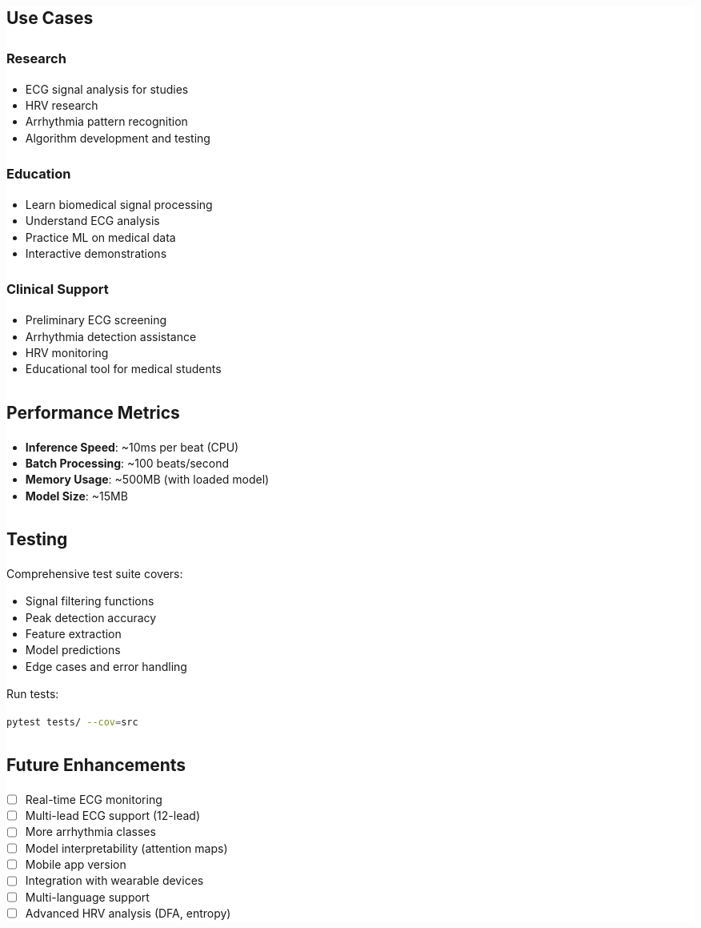 ## Use Cases

### Research
- ECG signal analysis for studies
- HRV research
- Arrhythmia pattern recognition
- Algorithm development and testing

### Education
- Learn biomedical signal processing
- Understand ECG analysis
- Practice ML on medical data
- Interactive demonstrations

### Clinical Support
- Preliminary ECG screening
- Arrhythmia detection assistance
- HRV monitoring
- Educational tool for medical students

## Performance Metrics

- **Inference Speed**: ~10ms per beat (CPU)
- **Batch Processing**: ~100 beats/second
- **Memory Usage**: ~500MB (with loaded model)
- **Model Size**: ~15MB

## Testing

Comprehensive test suite covers:
- Signal filtering functions
- Peak detection accuracy
- Feature extraction
- Model predictions
- Edge cases and error handling

Run tests:
```bash
pytest tests/ --cov=src
```

## Future Enhancements

- [ ] Real-time ECG monitoring
- [ ] Multi-lead ECG support (12-lead)
- [ ] More arrhythmia classes
- [ ] Model interpretability (attention maps)
- [ ] Mobile app version
- [ ] Integration with wearable devices
- [ ] Multi-language support
- [ ] Advanced HRV analysis (DFA, entropy)
